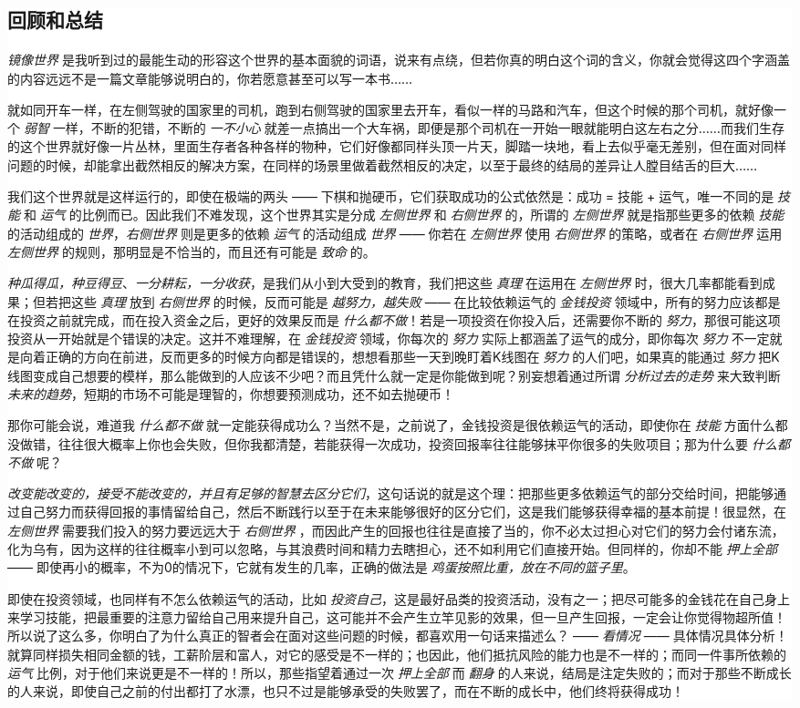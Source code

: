 ## 回顾和总结
*镜像世界* 是我听到过的最能生动的形容这个世界的基本面貌的词语，说来有点绕，但若你真的明白这个词的含义，你就会觉得这四个字涵盖的内容远远不是一篇文章能够说明白的，你若愿意甚至可以写一本书……

就如同开车一样，在左侧驾驶的国家里的司机，跑到右侧驾驶的国家里去开车，看似一样的马路和汽车，但这个时候的那个司机，就好像一个 *弱智* 一样，不断的犯错，不断的 *一不小心* 就差一点搞出一个大车祸，即便是那个司机在一开始一眼就能明白这左右之分……而我们生存的这个世界就好像一片丛林，里面生存者各种各样的物种，它们好像都同样头顶一片天，脚踏一块地，看上去似乎毫无差别，但在面对同样问题的时候，却能拿出截然相反的解决方案，在同样的场景里做着截然相反的决定，以至于最终的结局的差异让人膛目结舌的巨大……

我们这个世界就是这样运行的，即使在极端的两头 —— 下棋和抛硬币，它们获取成功的公式依然是：成功 = 技能 + 运气，唯一不同的是 *技能* 和 *运气* 的比例而已。因此我们不难发现，这个世界其实是分成 *左侧世界* 和 *右侧世界* 的，所谓的 *左侧世界* 就是指那些更多的依赖 *技能* 的活动组成的 *世界*，*右侧世界* 则是更多的依赖 *运气* 的活动组成 *世界* —— 你若在 *左侧世界* 使用 *右侧世界* 的策略，或者在 *右侧世界* 运用 *左侧世界* 的规则，那明显是不恰当的，而且还有可能是 *致命* 的。

*种瓜得瓜，种豆得豆*、*一分耕耘，一分收获*，是我们从小到大受到的教育，我们把这些 *真理* 在运用在 *左侧世界* 时，很大几率都能看到成果；但若把这些 *真理* 放到 *右侧世界* 的时候，反而可能是 *越努力，越失败* —— 在比较依赖运气的 *金钱投资* 领域中，所有的努力应该都是在投资之前就完成，而在投入资金之后，更好的效果反而是 *什么都不做*！若是一项投资在你投入后，还需要你不断的 *努力*，那很可能这项投资从一开始就是个错误的决定。这并不难理解，在 *金钱投资* 领域，你每次的 *努力* 实际上都涵盖了运气的成分，即你每次 *努力* 不一定就是向着正确的方向在前进，反而更多的时候方向都是错误的，想想看那些一天到晚盯着K线图在 *努力* 的人们吧，如果真的能通过 *努力* 把K线图变成自己想要的模样，那么能做到的人应该不少吧？而且凭什么就一定是你能做到呢？别妄想着通过所谓 *分析过去的走势* 来大致判断 *未来的趋势*，短期的市场不可能是理智的，你想要预测成功，还不如去抛硬币！

那你可能会说，难道我 *什么都不做* 就一定能获得成功么？当然不是，之前说了，金钱投资是很依赖运气的活动，即使你在 *技能* 方面什么都没做错，往往很大概率上你也会失败，但你我都清楚，若能获得一次成功，投资回报率往往能够抹平你很多的失败项目；那为什么要 *什么都不做* 呢？

*改变能改变的，接受不能改变的，并且有足够的智慧去区分它们*，这句话说的就是这个理：把那些更多依赖运气的部分交给时间，把能够通过自己努力而获得回报的事情留给自己，然后不断践行以至于在未来能够很好的区分它们，这是我们能够获得幸福的基本前提！很显然，在 *左侧世界* 需要我们投入的努力要远远大于 *右侧世界* ，而因此产生的回报也往往是直接了当的，你不必太过担心对它们的努力会付诸东流，化为乌有，因为这样的往往概率小到可以忽略，与其浪费时间和精力去瞎担心，还不如利用它们直接开始。但同样的，你却不能 *押上全部*  —— 即使再小的概率，不为0的情况下，它就有发生的几率，正确的做法是 *鸡蛋按照比重，放在不同的篮子里*。

即使在投资领域，也同样有不怎么依赖运气的活动，比如 *投资自己*，这是最好品类的投资活动，没有之一；把尽可能多的金钱花在自己身上来学习技能，把最重要的注意力留给自己用来提升自己，这可能并不会产生立竿见影的效果，但一旦产生回报，一定会让你觉得物超所值！
所以说了这么多，你明白了为什么真正的智者会在面对这些问题的时候，都喜欢用一句话来描述么？ ——  *看情况* —— 具体情况具体分析！就算同样损失相同金额的钱，工薪阶层和富人，对它的感受是不一样的；也因此，他们抵抗风险的能力也是不一样的；而同一件事所依赖的 *运气* 比例，对于他们来说更是不一样的！所以，那些指望着通过一次 *押上全部* 而 *翻身* 的人来说，结局是注定失败的；而对于那些不断成长的人来说，即使自己之前的付出都打了水漂，也只不过是能够承受的失败罢了，而在不断的成长中，他们终将获得成功！